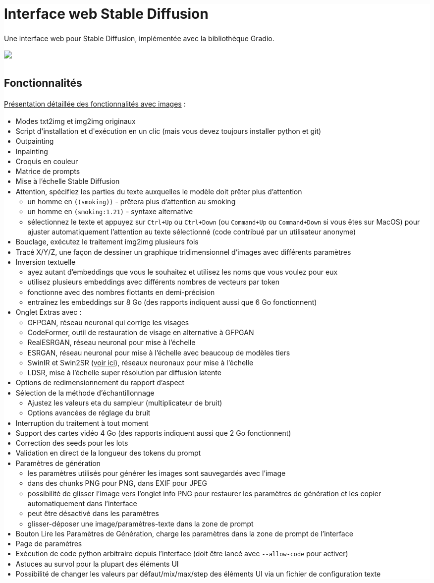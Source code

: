 # Interface web Stable Diffusion  
Une interface web pour Stable Diffusion, implémentée avec la bibliothèque Gradio.  

![](https://raw.githubusercontent.com/AUTOMATIC1111/stable-diffusion-webui/master/screenshot.png)  

## Fonctionnalités  
[Présentation détaillée des fonctionnalités avec images](https://github.com/AUTOMATIC1111/stable-diffusion-webui/wiki/Features) :  
- Modes txt2img et img2img originaux  
- Script d'installation et d'exécution en un clic (mais vous devez toujours installer python et git)  
- Outpainting  
- Inpainting  
- Croquis en couleur  
- Matrice de prompts  
- Mise à l’échelle Stable Diffusion  
- Attention, spécifiez les parties du texte auxquelles le modèle doit prêter plus d’attention  
    - un homme en `((smoking))` - prêtera plus d’attention au smoking  
    - un homme en `(smoking:1.21)` - syntaxe alternative  
    - sélectionnez le texte et appuyez sur `Ctrl+Up` ou `Ctrl+Down` (ou `Command+Up` ou `Command+Down` si vous êtes sur MacOS) pour ajuster automatiquement l’attention au texte sélectionné (code contribué par un utilisateur anonyme)  
- Bouclage, exécutez le traitement img2img plusieurs fois  
- Tracé X/Y/Z, une façon de dessiner un graphique tridimensionnel d’images avec différents paramètres  
- Inversion textuelle  
    - ayez autant d’embeddings que vous le souhaitez et utilisez les noms que vous voulez pour eux  
    - utilisez plusieurs embeddings avec différents nombres de vecteurs par token  
    - fonctionne avec des nombres flottants en demi-précision  
    - entraînez les embeddings sur 8 Go (des rapports indiquent aussi que 6 Go fonctionnent)  
- Onglet Extras avec :  
    - GFPGAN, réseau neuronal qui corrige les visages  
    - CodeFormer, outil de restauration de visage en alternative à GFPGAN  
    - RealESRGAN, réseau neuronal pour mise à l’échelle  
    - ESRGAN, réseau neuronal pour mise à l’échelle avec beaucoup de modèles tiers  
    - SwinIR et Swin2SR ([voir ici](https://github.com/AUTOMATIC1111/stable-diffusion-webui/pull/2092)), réseaux neuronaux pour mise à l’échelle  
    - LDSR, mise à l’échelle super résolution par diffusion latente  
- Options de redimensionnement du rapport d’aspect  
- Sélection de la méthode d’échantillonnage  
    - Ajustez les valeurs eta du sampleur (multiplicateur de bruit)  
    - Options avancées de réglage du bruit  
- Interruption du traitement à tout moment  
- Support des cartes vidéo 4 Go (des rapports indiquent aussi que 2 Go fonctionnent)  
- Correction des seeds pour les lots  
- Validation en direct de la longueur des tokens du prompt  
- Paramètres de génération  
     - les paramètres utilisés pour générer les images sont sauvegardés avec l’image  
     - dans des chunks PNG pour PNG, dans EXIF pour JPEG  
     - possibilité de glisser l’image vers l’onglet info PNG pour restaurer les paramètres de génération et les copier automatiquement dans l’interface  
     - peut être désactivé dans les paramètres  
     - glisser-déposer une image/paramètres-texte dans la zone de prompt  
- Bouton Lire les Paramètres de Génération, charge les paramètres dans la zone de prompt de l’interface  
- Page de paramètres  
- Exécution de code python arbitraire depuis l’interface (doit être lancé avec `--allow-code` pour activer)  
- Astuces au survol pour la plupart des éléments UI  
- Possibilité de changer les valeurs par défaut/mix/max/step des éléments UI via un fichier de configuration texte  